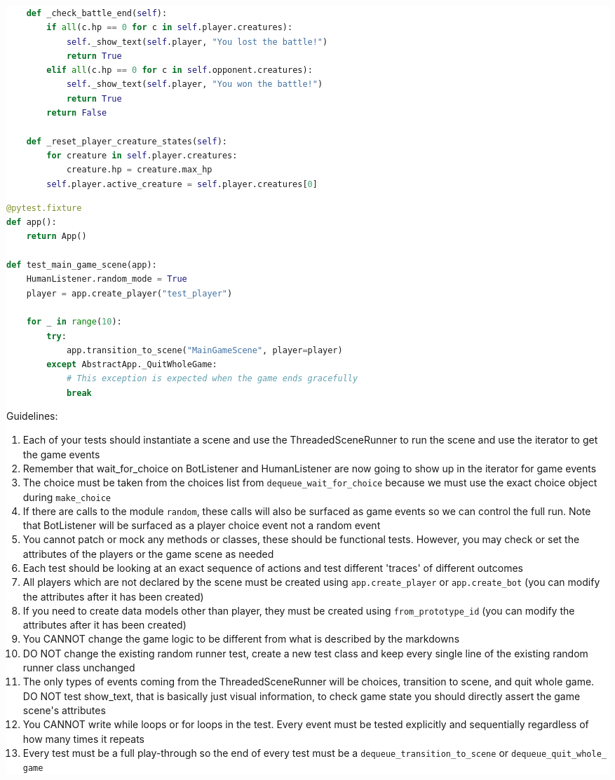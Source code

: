 ```python main_game/scenes/main_game_scene.py
    def _check_battle_end(self):
        if all(c.hp == 0 for c in self.player.creatures):
            self._show_text(self.player, "You lost the battle!")
            return True
        elif all(c.hp == 0 for c in self.opponent.creatures):
            self._show_text(self.player, "You won the battle!")
            return True
        return False

    def _reset_player_creature_states(self):
        for creature in self.player.creatures:
            creature.hp = creature.max_hp
        self.player.active_creature = self.player.creatures[0]
```
```python main_game/tests/test_main_game_scene.py
@pytest.fixture
def app():
    return App()

def test_main_game_scene(app):
    HumanListener.random_mode = True
    player = app.create_player("test_player")
    
    for _ in range(10):
        try:
            app.transition_to_scene("MainGameScene", player=player)
        except AbstractApp._QuitWholeGame:
            # This exception is expected when the game ends gracefully
            break
```

Guidelines:
1. Each of your tests should instantiate a scene and use the ThreadedSceneRunner to run the scene and use the iterator to get the game events 
2. Remember that wait_for_choice on BotListener and HumanListener are now going to show up in the iterator for game events
3. The choice must be taken from the choices list from `dequeue_wait_for_choice` because we must use the exact choice object during `make_choice`
4. If there are calls to the module `random`, these calls will also be surfaced as game events so we can control the full run. Note that BotListener will be surfaced as a player choice event not a random event
5. You cannot patch or mock any methods or classes, these should be functional tests. However, you may check or set the attributes of the players or the game scene as needed 
6. Each test should be looking at an exact sequence of actions and test different 'traces' of different outcomes
7. All players which are not declared by the scene must be created using `app.create_player` or `app.create_bot` (you can modify the attributes after it has been created)
8. If you need to create data models other than player, they must be created using `from_prototype_id` (you can modify the attributes after it has been created)
9. You CANNOT change the game logic to be different from what is described by the markdowns
10. DO NOT change the existing random runner test, create a new test class and keep every single line of the existing random runner class unchanged
11. The only types of events coming from the ThreadedSceneRunner will be choices, transition to scene, and quit whole game. DO NOT test show_text, that is basically just visual information, to check game state you should directly assert the game scene's attributes
12. You CANNOT write while loops or for loops in the test. Every event must be tested explicitly and sequentially regardless of how many times it repeats
13. Every test must be a full play-through so the end of every test must be a `dequeue_transition_to_scene` or `dequeue_quit_whole_game`
